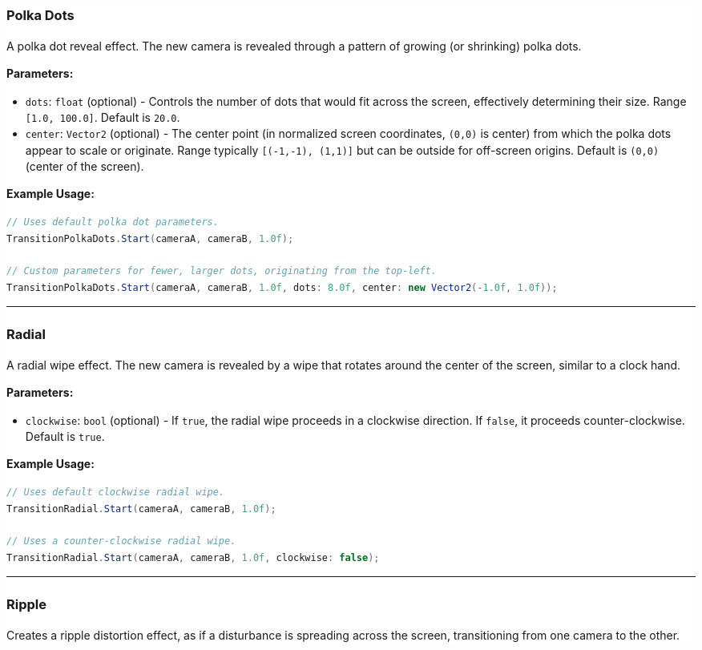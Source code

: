 
### Polka Dots

<center><video controls loop="true" src="/store/camera-transitions/PolkaDots.webm"></video></center>

A polka dot reveal effect. The new camera is revealed through a pattern of growing (or shrinking) polka dots.

**Parameters:**

*   `dots`: `float` (optional) - Controls the number of dots that would fit across the screen, effectively determining their size. Range `[1.0, 100.0]`. Default is `20.0`.
*   `center`: `Vector2` (optional) - The center point (in normalized screen coordinates, `(0,0)` is center) from which the polka dots appear to scale or originate. Range typically `[(-1,-1), (1,1)]` but can be outside for off-screen origins. Default is `(0,0)` (center of the screen).

**Example Usage:**

```csharp
// Uses default polka dot parameters.
TransitionPolkaDots.Start(cameraA, cameraB, 1.0f);

// Custom parameters for fewer, larger dots, originating from the top-left.
TransitionPolkaDots.Start(cameraA, cameraB, 1.0f, dots: 8.0f, center: new Vector2(-1.0f, 1.0f));
```

---

### Radial

<center><video controls loop="true" src="/store/camera-transitions/Radial.webm"></video></center>

A radial wipe effect. The new camera is revealed by a wipe that rotates around the center of the screen, similar to a clock hand.

**Parameters:**

*   `clockwise`: `bool` (optional) - If `true`, the radial wipe proceeds in a clockwise direction. If `false`, it proceeds counter-clockwise. Default is `true`.

**Example Usage:**

```csharp
// Uses default clockwise radial wipe.
TransitionRadial.Start(cameraA, cameraB, 1.0f);

// Uses a counter-clockwise radial wipe.
TransitionRadial.Start(cameraA, cameraB, 1.0f, clockwise: false);
```

---

### Ripple

<center><video controls loop="true" src="/store/camera-transitions/Ripple.webm"></video></center>

Creates a ripple distortion effect, as if a disturbance is spreading across the screen, transitioning from one camera to the other.
